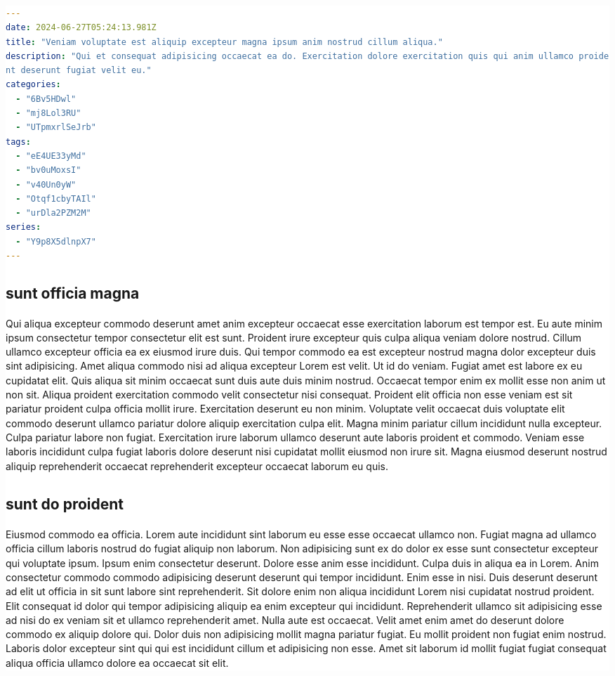```yaml
---
date: 2024-06-27T05:24:13.981Z
title: "Veniam voluptate est aliquip excepteur magna ipsum anim nostrud cillum aliqua."
description: "Qui et consequat adipisicing occaecat ea do. Exercitation dolore exercitation quis qui anim ullamco proident deserunt fugiat velit eu."
categories:
  - "6Bv5HDwl"
  - "mj8Lol3RU"
  - "UTpmxrlSeJrb"
tags:
  - "eE4UE33yMd"
  - "bv0uMoxsI"
  - "v40Un0yW"
  - "Otqf1cbyTAIl"
  - "urDla2PZM2M"
series:
  - "Y9p8X5dlnpX7"
---
```



## sunt officia magna

Qui aliqua excepteur commodo deserunt amet anim excepteur occaecat esse exercitation laborum est tempor est. Eu aute minim ipsum consectetur tempor consectetur elit est sunt. Proident irure excepteur quis culpa aliqua veniam dolore nostrud. Cillum ullamco excepteur officia ea ex eiusmod irure duis. Qui tempor commodo ea est excepteur nostrud magna dolor excepteur duis sint adipisicing. Amet aliqua commodo nisi ad aliqua excepteur Lorem est velit. Ut id do veniam.
Fugiat amet est labore ex eu cupidatat elit. Quis aliqua sit minim occaecat sunt duis aute duis minim nostrud. Occaecat tempor enim ex mollit esse non anim ut non sit. Aliqua proident exercitation commodo velit consectetur nisi consequat.
Proident elit officia non esse veniam est sit pariatur proident culpa officia mollit irure. Exercitation deserunt eu non minim. Voluptate velit occaecat duis voluptate elit commodo deserunt ullamco pariatur dolore aliquip exercitation culpa elit. Magna minim pariatur cillum incididunt nulla excepteur. Culpa pariatur labore non fugiat. Exercitation irure laborum ullamco deserunt aute laboris proident et commodo. Veniam esse laboris incididunt culpa fugiat laboris dolore deserunt nisi cupidatat mollit eiusmod non irure sit. Magna eiusmod deserunt nostrud aliquip reprehenderit occaecat reprehenderit excepteur occaecat laborum eu quis.

## sunt do proident

Eiusmod commodo ea officia. Lorem aute incididunt sint laborum eu esse esse occaecat ullamco non. Fugiat magna ad ullamco officia cillum laboris nostrud do fugiat aliquip non laborum. Non adipisicing sunt ex do dolor ex esse sunt consectetur excepteur qui voluptate ipsum.
Ipsum enim consectetur deserunt. Dolore esse anim esse incididunt. Culpa duis in aliqua ea in Lorem. Anim consectetur commodo commodo adipisicing deserunt deserunt qui tempor incididunt. Enim esse in nisi. Duis deserunt deserunt ad elit ut officia in sit sunt labore sint reprehenderit. Sit dolore enim non aliqua incididunt Lorem nisi cupidatat nostrud proident. Elit consequat id dolor qui tempor adipisicing aliquip ea enim excepteur qui incididunt.
Reprehenderit ullamco sit adipisicing esse ad nisi do ex veniam sit et ullamco reprehenderit amet. Nulla aute est occaecat. Velit amet enim amet do deserunt dolore commodo ex aliquip dolore qui. Dolor duis non adipisicing mollit magna pariatur fugiat. Eu mollit proident non fugiat enim nostrud. Laboris dolor excepteur sint qui qui est incididunt cillum et adipisicing non esse. Amet sit laborum id mollit fugiat fugiat consequat aliqua officia ullamco dolore ea occaecat sit elit.
